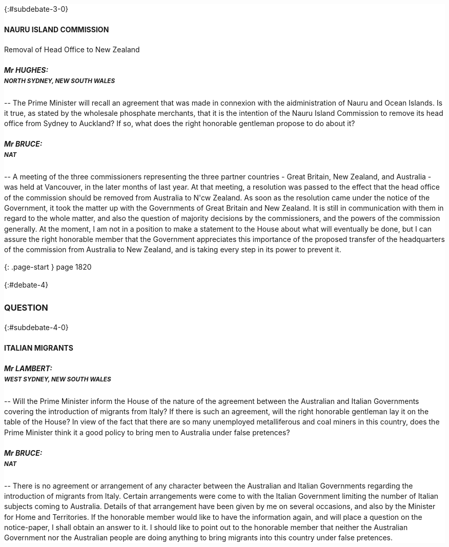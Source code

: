 {:#subdebate-3-0}
#### NAURU ISLAND COMMISSION

Removal of Head Office to New Zealand

##### Mr HUGHES:<br><small class="text-muted">NORTH SYDNEY, NEW SOUTH WALES</small>

-- The Prime Minister will recall an agreement that was made in connexion with the aidministration of Nauru and Ocean Islands. Is it true, as stated by the wholesale phosphate merchants, that it is the intention of the Nauru Island Commission to remove its head office from Sydney to Auckland? If so, what does the right honorable gentleman propose to do about it? 

##### Mr BRUCE:<br><small class="text-muted">NAT</small>

-- A meeting of the three commissioners representing the three partner countries - Great Britain, New Zealand, and Australia - was held at Vancouver, in the later months of last year. At that meeting, a resolution was passed to the effect that the head office of the commission should be removed from Australia to N'cw Zealand. As soon as the resolution came under the notice of the Government, it took the matter up with the Governments of Great Britain and New Zealand. It is still in communication with them in regard to the whole matter, and also the question of majority decisions by the commissioners, and the powers of the commission generally. At the moment, I am not in a position to make a statement to the House about what will eventually be done, but I can assure the right honorable member that the Government appreciates this importance of the proposed transfer of the headquarters of the commission from Australia to New Zealand, and is taking every step in its power to prevent it. 

{: .page-start }
page 1820

{:#debate-4}
### QUESTION

{:#subdebate-4-0}
#### ITALIAN MIGRANTS

##### Mr LAMBERT:<br><small class="text-muted">WEST SYDNEY, NEW SOUTH WALES</small>

-- Will the Prime Minister inform the House of the nature of the agreement between the Australian and Italian Governments covering the introduction of migrants from Italy? If there is such an agreement, will the right honorable gentleman lay it on the table of the House? In view of the fact that there are so many unemployed metalliferous and coal miners in this country, does the Prime Minister think it a good policy to bring men to Australia under false pretences? 

##### Mr BRUCE:<br><small class="text-muted">NAT</small>

-- There is no agreement or arrangement of any character between the Australian and Italian Governments regarding the introduction of migrants from Italy. Certain arrangements were come to with the Italian Government limiting the number of Italian subjects coming to Australia. Details of that arrangement have been given by me on several occasions, and also by the Minister for Home and Territories. If the honorable member would like to have the information again, and will place a question on the notice-paper, I shall obtain an answer to it. I should like to point out to the honorable member that neither the Australian Government nor the Australian people are doing anything to bring migrants into this country under false pretences. 
